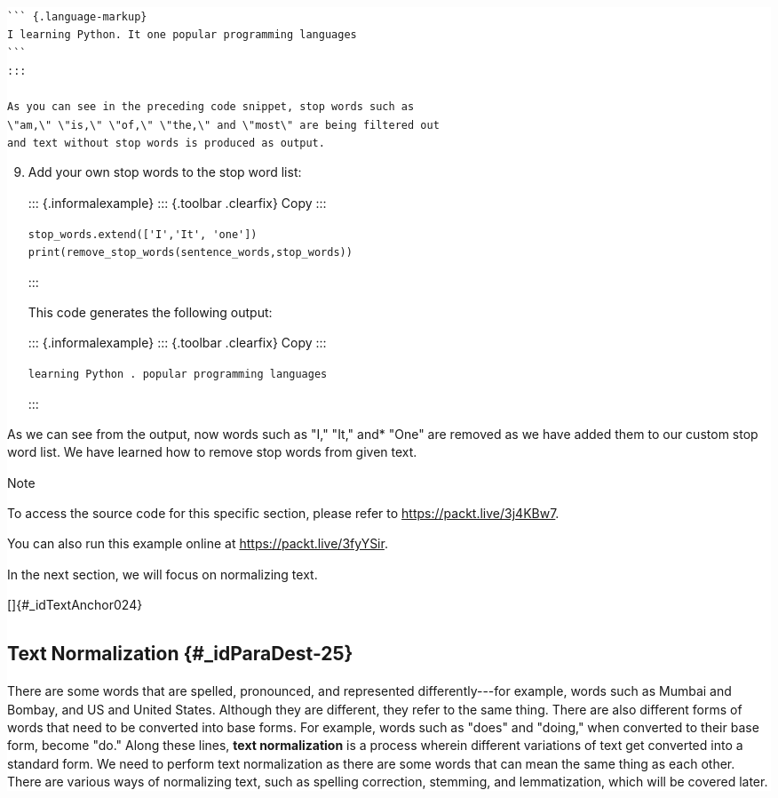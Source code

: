     ``` {.language-markup}
    I learning Python. It one popular programming languages
    ```
    :::

    As you can see in the preceding code snippet, stop words such as
    \"am,\" \"is,\" \"of,\" \"the,\" and \"most\" are being filtered out
    and text without stop words is produced as output.

9.  Add your own stop words to the stop word list:

    ::: {.informalexample}
    ::: {.toolbar .clearfix}
    Copy
    :::

    ``` {.language-markup}
    stop_words.extend(['I','It', 'one'])
    print(remove_stop_words(sentence_words,stop_words))
    ```
    :::

    This code generates the following output:

    ::: {.informalexample}
    ::: {.toolbar .clearfix}
    Copy
    :::

    ``` {.language-markup}
    learning Python . popular programming languages
    ```
    :::

As we can see from the output, now words such as \"I,\" \"It,\" and\*
\"One\" are removed as we have added them to our custom stop word list.
We have learned how to remove stop words from given text.

Note

To access the source code for this specific section, please refer to
<https://packt.live/3j4KBw7>.

You can also run this example online at <https://packt.live/3fyYSir>.

In the next section, we will focus on normalizing text.

[]{#_idTextAnchor024}

Text Normalization {#_idParaDest-25}
------------------

There are some words that are spelled, pronounced, and represented
differently---for example, words such as Mumbai and Bombay, and US and
United States. Although they are different, they refer to the same
thing. There are also different forms of words that need to be converted
into base forms. For example, words such as \"does\" and \"doing,\" when
converted to their base form, become \"do.\" Along these lines, **text
normalization** is a process wherein different variations of text get
converted into a standard form. We need to perform text normalization as
there are some words that can mean the same thing as each other. There
are various ways of normalizing text, such as spelling correction,
stemming, and lemmatization, which will be covered later.
